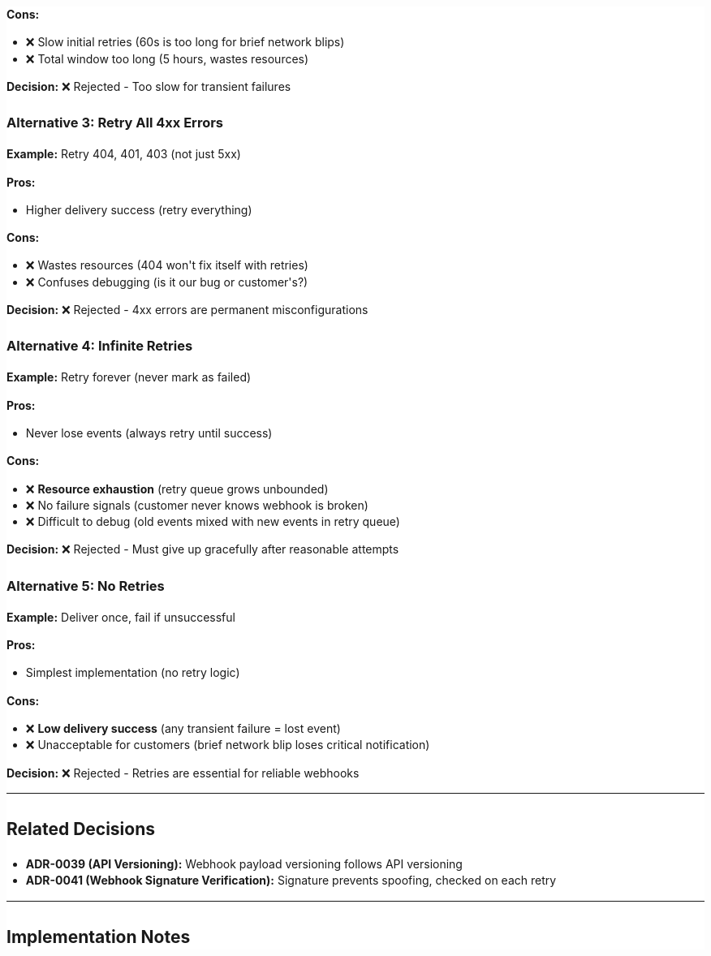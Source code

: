**Cons:**
- ❌ Slow initial retries (60s is too long for brief network blips)
- ❌ Total window too long (5 hours, wastes resources)

**Decision:** ❌ Rejected - Too slow for transient failures

### Alternative 3: Retry All 4xx Errors

**Example:** Retry 404, 401, 403 (not just 5xx)

**Pros:**
- Higher delivery success (retry everything)

**Cons:**
- ❌ Wastes resources (404 won't fix itself with retries)
- ❌ Confuses debugging (is it our bug or customer's?)

**Decision:** ❌ Rejected - 4xx errors are permanent misconfigurations

### Alternative 4: Infinite Retries

**Example:** Retry forever (never mark as failed)

**Pros:**
- Never lose events (always retry until success)

**Cons:**
- ❌ **Resource exhaustion** (retry queue grows unbounded)
- ❌ No failure signals (customer never knows webhook is broken)
- ❌ Difficult to debug (old events mixed with new events in retry queue)

**Decision:** ❌ Rejected - Must give up gracefully after reasonable attempts

### Alternative 5: No Retries

**Example:** Deliver once, fail if unsuccessful

**Pros:**
- Simplest implementation (no retry logic)

**Cons:**
- ❌ **Low delivery success** (any transient failure = lost event)
- ❌ Unacceptable for customers (brief network blip loses critical notification)

**Decision:** ❌ Rejected - Retries are essential for reliable webhooks

---

## Related Decisions

- **ADR-0039 (API Versioning):** Webhook payload versioning follows API versioning
- **ADR-0041 (Webhook Signature Verification):** Signature prevents spoofing, checked on each retry

---

## Implementation Notes
